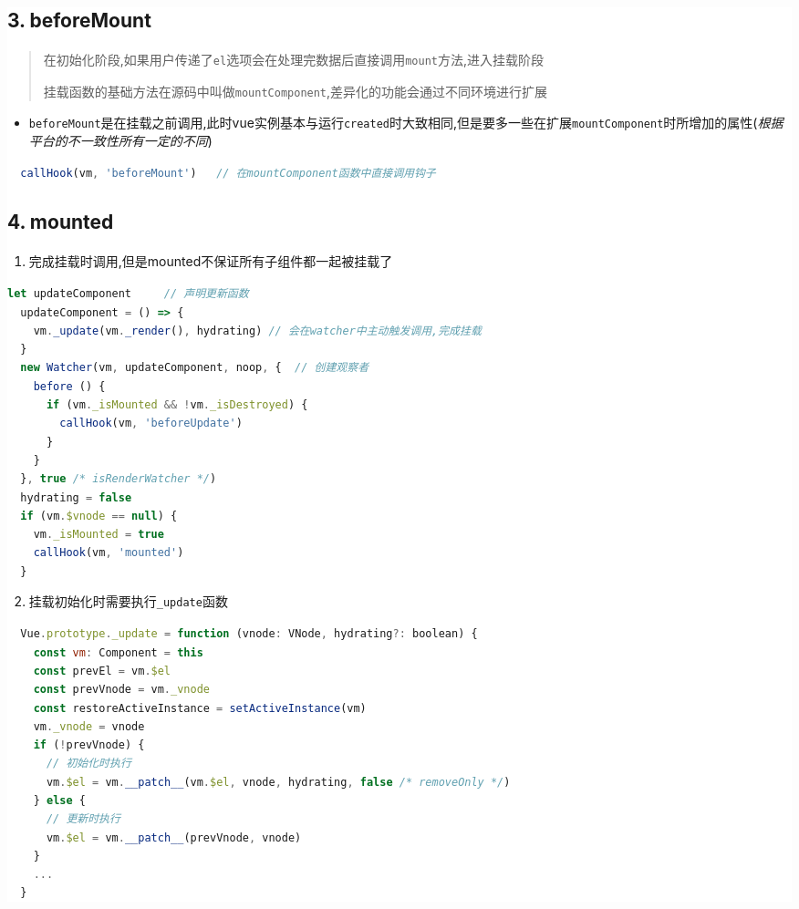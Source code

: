 ## 3. beforeMount

> 在初始化阶段,如果用户传递了`el`选项会在处理完数据后直接调用`mount`方法,进入挂载阶段
>
> 挂载函数的基础方法在源码中叫做`mountComponent`,差异化的功能会通过不同环境进行扩展

- `beforeMount`是在挂载之前调用,此时vue实例基本与运行`created`时大致相同,但是要多一些在扩展`mountComponent`时所增加的属性(*根据平台的不一致性所有一定的不同*)

```js
  callHook(vm, 'beforeMount')	// 在mountComponent函数中直接调用钩子
```

## 4. mounted

1. 完成挂载时调用,但是mounted不保证所有子组件都一起被挂载了

```js
let updateComponent		// 声明更新函数
  updateComponent = () => {
    vm._update(vm._render(), hydrating)	// 会在watcher中主动触发调用,完成挂载
  }
  new Watcher(vm, updateComponent, noop, {	// 创建观察者
    before () {
      if (vm._isMounted && !vm._isDestroyed) {
        callHook(vm, 'beforeUpdate')
      }
    }
  }, true /* isRenderWatcher */)
  hydrating = false
  if (vm.$vnode == null) {
    vm._isMounted = true
    callHook(vm, 'mounted')
  }
```

2. 挂载初始化时需要执行`_update`函数

```js
  Vue.prototype._update = function (vnode: VNode, hydrating?: boolean) {
    const vm: Component = this
    const prevEl = vm.$el
    const prevVnode = vm._vnode
    const restoreActiveInstance = setActiveInstance(vm)
    vm._vnode = vnode
    if (!prevVnode) {
      // 初始化时执行
      vm.$el = vm.__patch__(vm.$el, vnode, hydrating, false /* removeOnly */)
    } else {
      // 更新时执行
      vm.$el = vm.__patch__(prevVnode, vnode)
    }
    ...
  }
```
